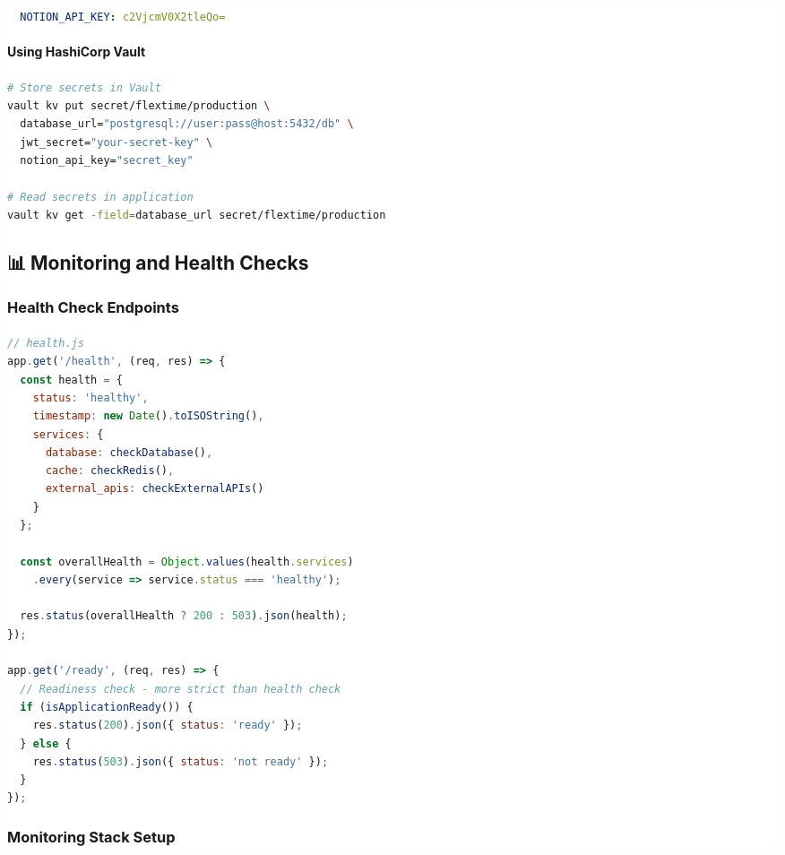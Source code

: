 ```yaml
  NOTION_API_KEY: c2VjcmV0X2tleQo=
```

#### Using HashiCorp Vault

```bash
# Store secrets in Vault
vault kv put secret/flextime/production \
  database_url="postgresql://user:pass@host:5432/db" \
  jwt_secret="your-secret-key" \
  notion_api_key="secret_key"

# Read secrets in application
vault kv get -field=database_url secret/flextime/production
```

## 📊 Monitoring and Health Checks

### Health Check Endpoints

```javascript
// health.js
app.get('/health', (req, res) => {
  const health = {
    status: 'healthy',
    timestamp: new Date().toISOString(),
    services: {
      database: checkDatabase(),
      cache: checkRedis(),
      external_apis: checkExternalAPIs()
    }
  };
  
  const overallHealth = Object.values(health.services)
    .every(service => service.status === 'healthy');
  
  res.status(overallHealth ? 200 : 503).json(health);
});

app.get('/ready', (req, res) => {
  // Readiness check - more strict than health check
  if (isApplicationReady()) {
    res.status(200).json({ status: 'ready' });
  } else {
    res.status(503).json({ status: 'not ready' });
  }
});
```

### Monitoring Stack Setup
